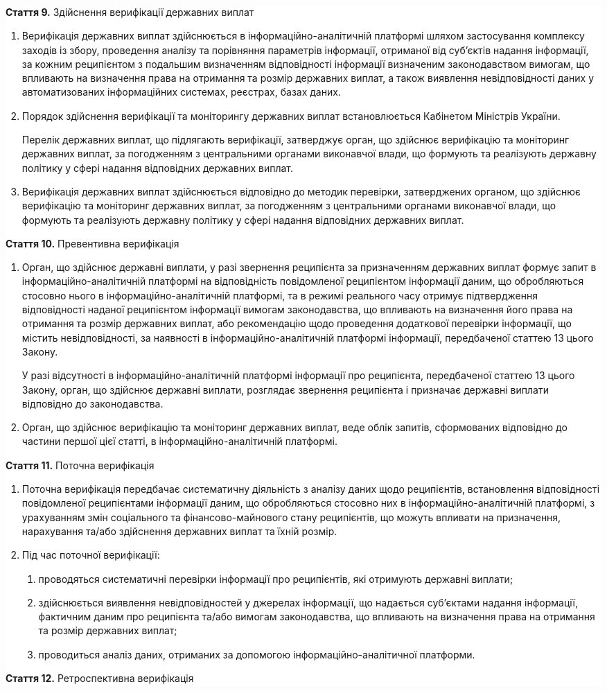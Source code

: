 **Стаття 9.** Здійснення верифікації державних виплат

1. Верифікація державних виплат здійснюється в інформаційно-аналітичній платформі шляхом застосування комплексу заходів із збору, проведення аналізу та порівняння параметрів інформації, отриманої від суб’єктів надання інформації, за кожним реципієнтом з подальшим визначенням відповідності інформації визначеним законодавством вимогам, що впливають на визначення права на отримання та розмір державних виплат, а також виявлення невідповідності даних у автоматизованих інформаційних системах, реєстрах, базах даних.

2. Порядок здійснення верифікації та моніторингу державних виплат встановлюється Кабінетом Міністрів України.

    Перелік державних виплат, що підлягають верифікації, затверджує орган, що здійснює верифікацію та моніторинг державних виплат, за погодженням з центральними органами виконавчої влади, що формують та реалізують державну політику у сфері надання відповідних державних виплат.

3. Верифікація державних виплат здійснюється відповідно до методик перевірки, затверджених органом, що здійснює верифікацію та моніторинг державних виплат, за погодженням з центральними органами виконавчої влади, що формують та реалізують державну політику у сфері надання відповідних державних виплат.

**Стаття 10.** Превентивна верифікація

1. Орган, що здійснює державні виплати, у разі звернення реципієнта за призначенням державних виплат формує запит в інформаційно-аналітичній платформі на відповідність повідомленої реципієнтом інформації даним, що обробляються стосовно нього в інформаційно-аналітичній платформі, та в режимі реального часу отримує підтвердження відповідності наданої реципієнтом інформації вимогам законодавства, що впливають на визначення його права на отримання та розмір державних виплат, або рекомендацію щодо проведення додаткової перевірки інформації, що містить невідповідності, за наявності в інформаційно-аналітичній платформі інформації, передбаченої статтею 13 цього Закону.

    У разі відсутності в інформаційно-аналітичній платформі інформації про реципієнта, передбаченої статтею 13 цього Закону, орган, що здійснює державні виплати, розглядає звернення реципієнта і призначає державні виплати відповідно до законодавства.

2. Орган, що здійснює верифікацію та моніторинг державних виплат, веде облік запитів, сформованих відповідно до частини першої цієї статті, в інформаційно-аналітичній платформі.

**Стаття 11.** Поточна верифікація

1. Поточна верифікація передбачає систематичну діяльність з аналізу даних щодо реципієнтів, встановлення відповідності повідомленої реципієнтами інформації даним, що обробляються стосовно них в інформаційно-аналітичній платформі, з урахуванням змін соціального та фінансово-майнового стану реципієнтів, що можуть впливати на призначення, нарахування та/або здійснення державних виплат та їхній розмір.

2. Під час поточної верифікації:

    1) проводяться систематичні перевірки інформації про реципієнтів, які отримують державні виплати;

    2) здійснюється виявлення невідповідностей у джерелах інформації, що надається суб’єктами надання інформації, фактичним даним про реципієнта та/або вимогам законодавства, що впливають на визначення права на отримання та розмір державних виплат;

    3) проводиться аналіз даних, отриманих за допомогою інформаційно-аналітичної платформи.

**Стаття 12.** Ретроспективна верифікація
